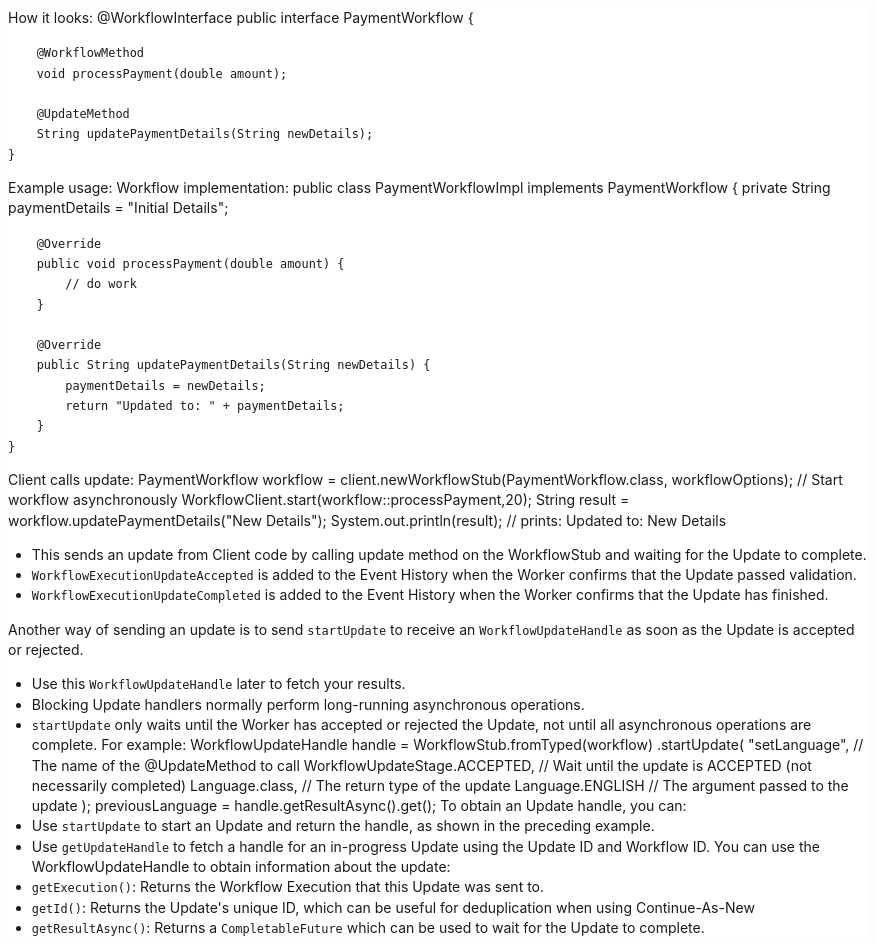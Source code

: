 How it looks:
	@WorkflowInterface
	public interface PaymentWorkflow {

		@WorkflowMethod
		void processPayment(double amount);

		@UpdateMethod
		String updatePaymentDetails(String newDetails);
	}
Example usage:
Workflow implementation:
	public class PaymentWorkflowImpl implements PaymentWorkflow {
		private String paymentDetails = "Initial Details";

		@Override
		public void processPayment(double amount) {
			// do work
		}

		@Override
		public String updatePaymentDetails(String newDetails) {
			paymentDetails = newDetails;
			return "Updated to: " + paymentDetails;
		}
	}
Client calls update:
	PaymentWorkflow workflow = client.newWorkflowStub(PaymentWorkflow.class, workflowOptions);
	// Start workflow asynchronously
    WorkflowClient.start(workflow::processPayment,20);
	String result = workflow.updatePaymentDetails("New Details");
	System.out.println(result);  // prints: Updated to: New Details

* This sends an update from Client code by calling update method on the WorkflowStub and waiting for the Update to complete.
* `WorkflowExecutionUpdateAccepted` is added to the Event History when the Worker confirms that the Update passed validation.
* `WorkflowExecutionUpdateCompleted` is added to the Event History when the Worker confirms that the Update has finished.

Another way of sending an update is to send `startUpdate` to receive an `WorkflowUpdateHandle` as soon as the Update is accepted or rejected.
* Use this `WorkflowUpdateHandle` later to fetch your results.
* Blocking Update handlers normally perform long-running asynchronous operations.
* `startUpdate` only waits until the Worker has accepted or rejected the Update, not until all asynchronous operations are complete.
For example:
	WorkflowUpdateHandle<Language> handle =
		WorkflowStub.fromTyped(workflow)
			.startUpdate(
				"setLanguage",                    // The name of the @UpdateMethod to call
				WorkflowUpdateStage.ACCEPTED,    // Wait until the update is ACCEPTED (not necessarily completed)
				Language.class,                   // The return type of the update
				Language.ENGLISH                  // The argument passed to the update
			);
	previousLanguage = handle.getResultAsync().get();
To obtain an Update handle, you can:
* Use `startUpdate` to start an Update and return the handle, as shown in the preceding example.
* Use `getUpdateHandle` to fetch a handle for an in-progress Update using the Update ID and Workflow ID.
You can use the WorkflowUpdateHandle to obtain information about the update:
* `getExecution()`: Returns the Workflow Execution that this Update was sent to.
* `getId()`: Returns the Update's unique ID, which can be useful for deduplication when using Continue-As-New
* `getResultAsync()`: Returns a `CompletableFuture` which can be used to wait for the Update to complete.

